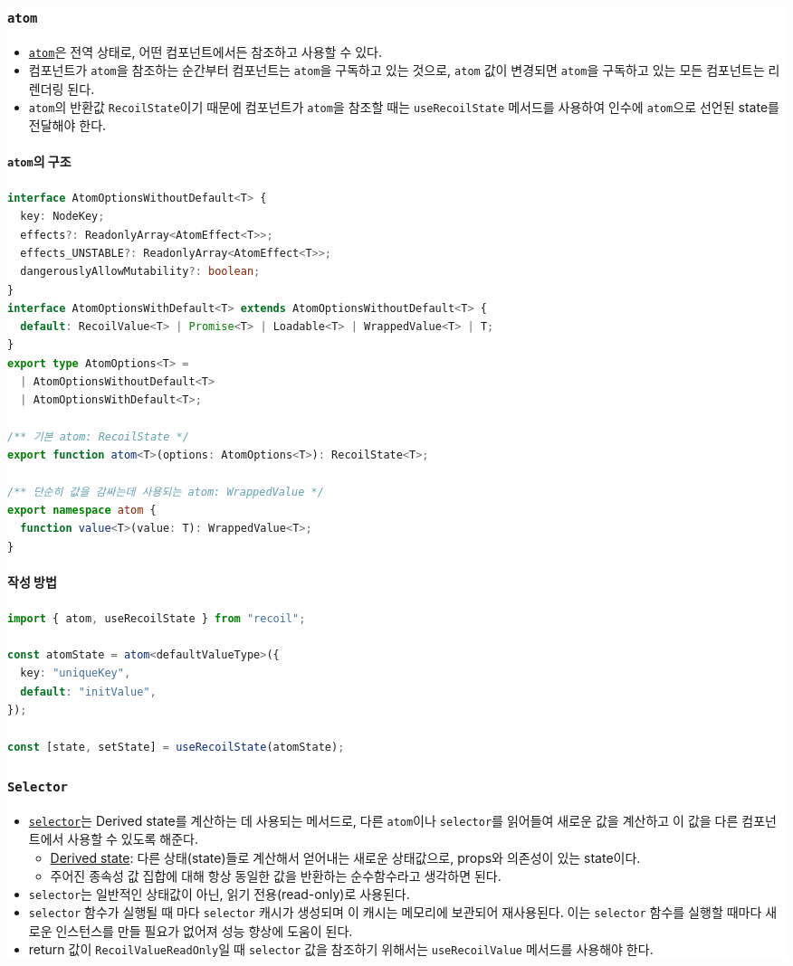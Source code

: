 ### `atom`

- [`atom`](https://recoiljs.org/ko/docs/api-reference/core/atom)은 전역 상태로, 어떤 컴포넌트에서든 참조하고 사용할 수 있다.
- 컴포넌트가 `atom`을 참조하는 순간부터 컴포넌트는 `atom`을 구독하고 있는 것으로, `atom` 값이 변경되면 `atom`을 구독하고 있는 모든 컴포넌트는 리렌더링 된다.
- `atom`의 반환값 `RecoilState`이기 때문에 컴포넌트가 `atom`을 참조할 때는 `useRecoilState` 메서드를 사용하여 인수에 `atom`으로 선언된 state를 전달해야 한다.

#### `atom`의 구조

```ts
interface AtomOptionsWithoutDefault<T> {
  key: NodeKey;
  effects?: ReadonlyArray<AtomEffect<T>>;
  effects_UNSTABLE?: ReadonlyArray<AtomEffect<T>>;
  dangerouslyAllowMutability?: boolean;
}
interface AtomOptionsWithDefault<T> extends AtomOptionsWithoutDefault<T> {
  default: RecoilValue<T> | Promise<T> | Loadable<T> | WrappedValue<T> | T;
}
export type AtomOptions<T> =
  | AtomOptionsWithoutDefault<T>
  | AtomOptionsWithDefault<T>;

/** 기본 atom: RecoilState */
export function atom<T>(options: AtomOptions<T>): RecoilState<T>;

/** 단순히 값을 감싸는데 사용되는 atom: WrappedValue */
export namespace atom {
  function value<T>(value: T): WrappedValue<T>;
}
```

#### 작성 방법

```ts
import { atom, useRecoilState } from "recoil";

const atomState = atom<defaultValueType>({
  key: "uniqueKey",
  default: "initValue",
});

const [state, setState] = useRecoilState(atomState);
```

### `Selector`

- [`selector`](https://recoiljs.org/ko/docs/api-reference/core/selector)는 Derived state를 계산하는 데 사용되는 메서드로, 다른 `atom`이나 `selector`를 읽어들여 새로운 값을 계산하고 이 값을 다른 컴포넌트에서 사용할 수 있도록 해준다.
  - [Derived state](https://legacy.reactjs.org/blog/2018/06/07/you-probably-dont-need-derived-state.html): 다른 상태(state)들로 계산해서 얻어내는 새로운 상태값으로, props와 의존성이 있는 state이다.
  - 주어진 종속성 값 집합에 대해 항상 동일한 값을 반환하는 순수함수라고 생각하면 된다.
- `selector`는 일반적인 상태값이 아닌, 읽기 전용(read-only)로 사용된다.
- `selector` 함수가 실행될 때 마다 `selector` 캐시가 생성되며 이 캐시는 메모리에 보관되어 재사용된다. 이는 `selector` 함수를 실행할 때마다 새로운 인스턴스를 만들 필요가 없어져 성능 향상에 도움이 된다.
- return 값이 `RecoilValueReadOnly`일 때 `selector` 값을 참조하기 위해서는 `useRecoilValue` 메서드를 사용해야 한다.
